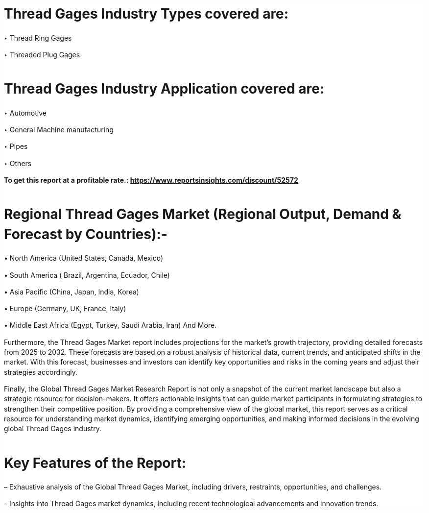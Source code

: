 # <strong>Thread Gages Industry Types covered are:</strong>

‣ Thread Ring Gages

‣ Threaded Plug Gages

# <strong>Thread Gages Industry Application covered are:</strong>

‣ Automotive

‣ General Machine manufacturing

‣ Pipes

‣ Others

<strong>To get this report at a profitable rate.: <a href=https://www.reportsinsights.com/discount/52572>https://www.reportsinsights.com/discount/52572</a></strong>

# <strong>Regional Thread Gages Market (Regional Output, Demand &amp; Forecast by Countries):-</strong>

• North America (United States, Canada, Mexico)

• South America ( Brazil, Argentina, Ecuador, Chile)

• Asia Pacific (China, Japan, India, Korea)

• Europe (Germany, UK, France, Italy)

• Middle East Africa (Egypt, Turkey, Saudi Arabia, Iran) And More.

Furthermore, the Thread Gages Market report includes projections for the market’s growth trajectory, providing detailed forecasts from 2025 to 2032. These forecasts are based on a robust analysis of historical data, current trends, and anticipated shifts in the market. With this forecast, businesses and investors can identify key opportunities and risks in the coming years and adjust their strategies accordingly.

Finally, the Global Thread Gages Market Research Report is not only a snapshot of the current market landscape but also a strategic resource for decision-makers. It offers actionable insights that can guide market participants in formulating strategies to strengthen their competitive position. By providing a comprehensive view of the global market, this report serves as a critical resource for understanding market dynamics, identifying emerging opportunities, and making informed decisions in the evolving global Thread Gages industry.

# <strong>Key Features of the Report:</strong>

– Exhaustive analysis of the Global Thread Gages Market, including drivers, restraints, opportunities, and challenges.

– Insights into Thread Gages market dynamics, including recent technological advancements and innovation trends.
